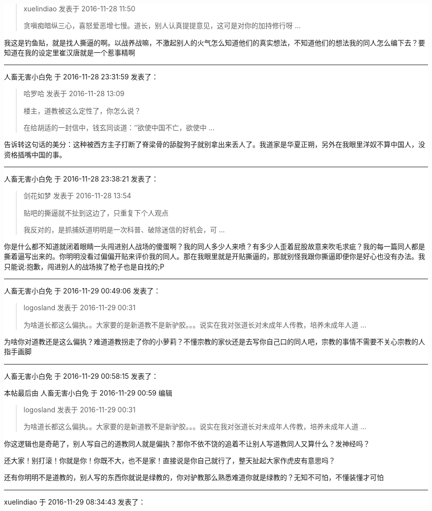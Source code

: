 > xuelindiao 发表于 2016-11-28 11:50
>
> 贪嗔痴暗纵三心，喜怒爱恶增七慢。道长，别人认真提提意见，这可是对你的加持修行呀 ...

我这是钓鱼贴，就是找人撕逼的啊。以战养战嘛，不激起别人的火气怎么知道他们的真实想法，不知道他们的想法我的同人怎么编下去？要知道在我的设定里崔汉唐就是一个惹事精啊

---

人畜无害小白免 于 2016-11-28 23:31:59 发表了：

> 哈罗哈 发表于 2016-11-28 13:09
>
> 楼主，道教被这么定性了，你怎么说？
>
> 在给胡适的一封信中，钱玄同谈道：‘’欲使中国不亡，欲使中 ...

告诉转这句话的美分：这种被西方主子打断了脊梁骨的舔腚狗子就别拿出来丢人了。我道家是华夏正朔，另外在我眼里洋奴不算中国人，没资格插嘴中国的事。

---

人畜无害小白免 于 2016-11-28 23:38:21 发表了：

> 剑花如梦 发表于 2016-11-28 13:54
>
> 贴吧的撕逼就不扯到这边了，只重复下个人观点
>
> 我反对的，是抓捕妖道明明是一次科普、破除迷信的好机会，可 ...

你是什么都不知道就闭着眼睛一头闯进别人战场的傻蛋啊？我的同人多少人来喷？有多少人歪着屁股故意来吹毛求疵？我的每一篇同人都是撕着逼写出来的。你明明没看过偏偏开贴来评价我的同人。那在我眼里就是开贴撕逼的，那就别怪我跟你撕逼即便你是好心也没有办法。我只能说:抱歉，闯进别人的战场挨了枪子也是自找的;P

---

人畜无害小白免 于 2016-11-29 00:49:06 发表了：

> logosland 发表于 2016-11-29 00:31
>
> 为啥道长都这么偏执。。大家要的是新道教不是新驴胶。。。说实在我对张道长对未成年人传教，培养未成年人道 ...

为啥你对道教还是这么偏执？难道道教拐走了你的小萝莉？不懂宗教的家伙还是去写你自己口的同人吧，宗教的事情不需要不关心宗教的人指手画脚

---

人畜无害小白免 于 2016-11-29 00:58:15 发表了：

本帖最后由 人畜无害小白免 于 2016-11-29 00:59 编辑

> logosland 发表于 2016-11-29 00:31
>
> 为啥道长都这么偏执。。大家要的是新道教不是新驴胶。。。说实在我对张道长对未成年人传教，培养未成年人道 ...

你这逻辑也是奇葩了，别人写自己的道教同人就是偏执？那你不依不饶的追着不让别人写道教同人又算什么？发神经吗？

还大家！别打滚！你就是你！你既不大，也不是家！直接说是你自己就行了，整天扯起大家作虎皮有意思吗？

还有你明明不是道教的，别人写的东西你就说是绿教的，你对驴教那么熟悉难道你就是绿教的？无知不可怕，不懂装懂才可怕

---

xuelindiao 于 2016-11-29 08:34:43 发表了：
